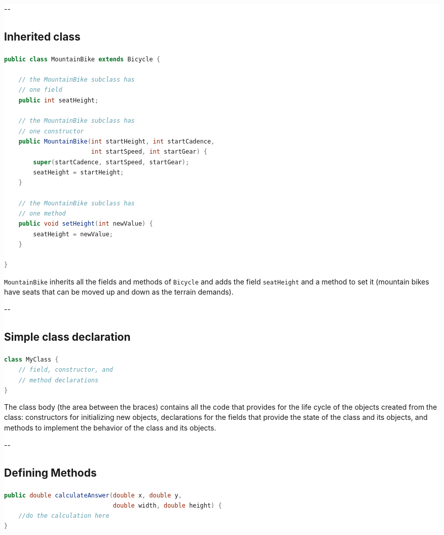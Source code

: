 --

## Inherited class ##

```java
public class MountainBike extends Bicycle {
        
    // the MountainBike subclass has
    // one field
    public int seatHeight;

    // the MountainBike subclass has
    // one constructor
    public MountainBike(int startHeight, int startCadence,
                        int startSpeed, int startGear) {
        super(startCadence, startSpeed, startGear);
        seatHeight = startHeight;
    }   
        
    // the MountainBike subclass has
    // one method
    public void setHeight(int newValue) {
        seatHeight = newValue;
    }   

}
```

`MountainBike` inherits all the fields and methods of `Bicycle` and adds the field `seatHeight` and a method to set it (mountain bikes have seats that can be moved up and down as the terrain demands).

--

## Simple class declaration ##

```java
class MyClass {
    // field, constructor, and 
    // method declarations
}
```

The class body (the area between the braces) contains all the code that provides for the life cycle of the objects created from the class: constructors for initializing new objects, declarations for the fields that provide the state of the class and its objects, and methods to implement the behavior of the class and its objects.

--

## Defining Methods ##

```java
public double calculateAnswer(double x, double y, 
                              double width, double height) {
    //do the calculation here
}
```
